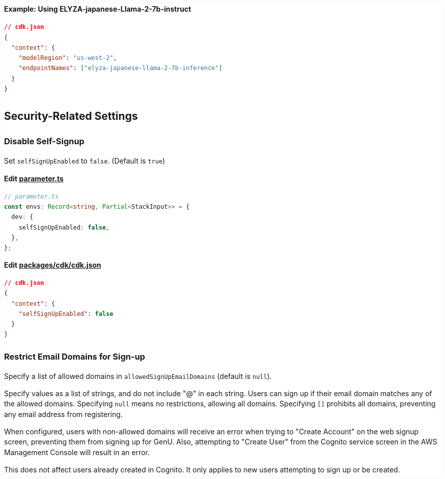 **Example: Using ELYZA-japanese-Llama-2-7b-instruct**

```json
// cdk.json
{
  "context": {
    "modelRegion": "us-west-2",
    "endpointNames": ["elyza-japanese-llama-2-7b-inference"]
  }
}
```

## Security-Related Settings

### Disable Self-Signup

Set `selfSignUpEnabled` to `false`. (Default is `true`)

**Edit [parameter.ts](/packages/cdk/parameter.ts)**

```typescript
// parameter.ts
const envs: Record<string, Partial<StackInput>> = {
  dev: {
    selfSignUpEnabled: false,
  },
};
```

**Edit [packages/cdk/cdk.json](/packages/cdk/cdk.json)**

```json
// cdk.json
{
  "context": {
    "selfSignUpEnabled": false
  }
}
```

### Restrict Email Domains for Sign-up

Specify a list of allowed domains in `allowedSignUpEmailDomains` (default is `null`).

Specify values as a list of strings, and do not include "@" in each string. Users can sign up if their email domain matches any of the allowed domains. Specifying `null` means no restrictions, allowing all domains. Specifying `[]` prohibits all domains, preventing any email address from registering.

When configured, users with non-allowed domains will receive an error when trying to "Create Account" on the web signup screen, preventing them from signing up for GenU. Also, attempting to "Create User" from the Cognito service screen in the AWS Management Console will result in an error.

This does not affect users already created in Cognito. It only applies to new users attempting to sign up or be created.
